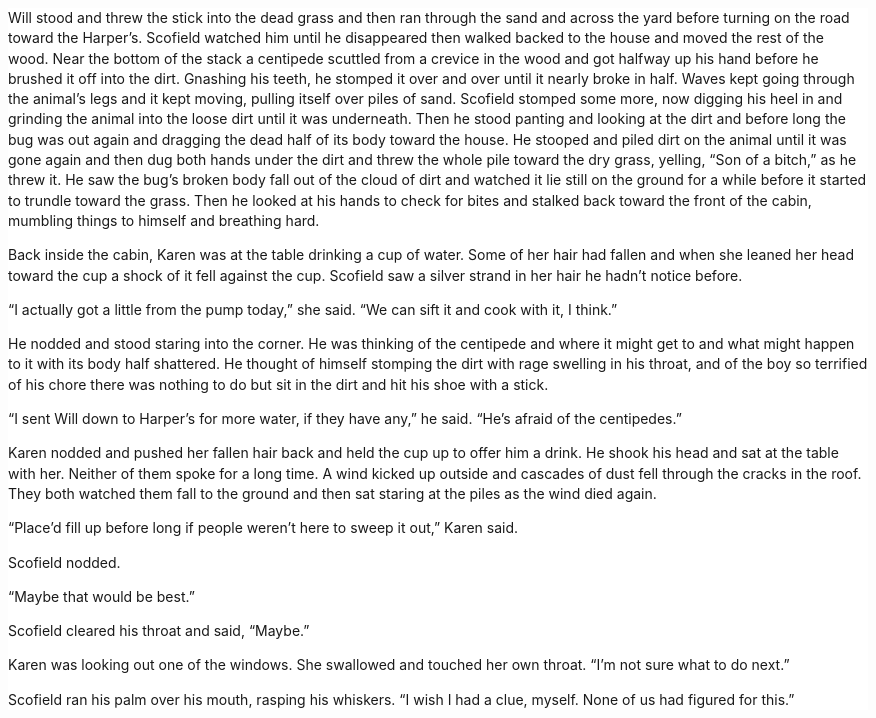 
Will stood and threw the stick into the dead grass and then ran through the sand and across the yard before turning on the road toward the Harper’s. Scofield watched him until he disappeared then walked backed to the house and moved the rest of the wood. Near the bottom of the stack a centipede scuttled from a crevice in the wood and got halfway up his hand before he brushed it off into the dirt. Gnashing his teeth, he stomped it over and over until it nearly broke in half. Waves kept going through the animal’s legs and it kept moving, pulling itself over piles of sand. Scofield stomped some more, now digging his heel in and grinding the animal into the loose dirt until it was underneath. Then he stood panting and looking at the dirt and before long the bug was out again and dragging the dead half of its body toward the house. He stooped and piled dirt on the animal until it was gone again and then dug both hands under the dirt and threw the whole pile toward the dry grass, yelling, “Son of a bitch,” as he threw it. He saw the bug’s broken body fall out of the cloud of dirt and watched it lie still on the ground for a while before it started to trundle toward the grass. Then he looked at his hands to check for bites and stalked back toward the front of the cabin, mumbling things to himself and breathing hard.


Back inside the cabin, Karen was at the table drinking a cup of water. Some of her hair had fallen and when she leaned her head toward the cup a shock of it fell against the cup. Scofield saw a silver strand in her hair he hadn’t notice before.


“I actually got a little from the pump today,” she said. “We can sift it and cook with it, I think.”


He nodded and stood staring into the corner. He was thinking of the centipede and where it might get to and what might happen to it with its body half shattered. He thought of himself stomping the dirt with rage swelling in his throat, and of the boy so terrified of his chore there was nothing to do but sit in the dirt and hit his shoe with a stick.


“I sent Will down to Harper’s for more water, if they have any,” he said. “He’s afraid of the centipedes.”


Karen nodded and pushed her fallen hair back and held the cup up to offer him a drink. He shook his head and sat at the table with her. Neither of them spoke for a long time. A wind kicked up outside and cascades of dust fell through the cracks in the roof. They both watched them fall to the ground and then sat staring at the piles as the wind died again.


“Place’d fill up before long if people weren’t here to sweep it out,” Karen said.


Scofield nodded.


“Maybe that would be best.”


Scofield cleared his throat and said, “Maybe.”


Karen was looking out one of the windows. She swallowed and touched her own throat. “I’m not sure what to do next.”


Scofield ran his palm over his mouth, rasping his whiskers. “I wish I had a clue, myself. None of us had figured for this.”


